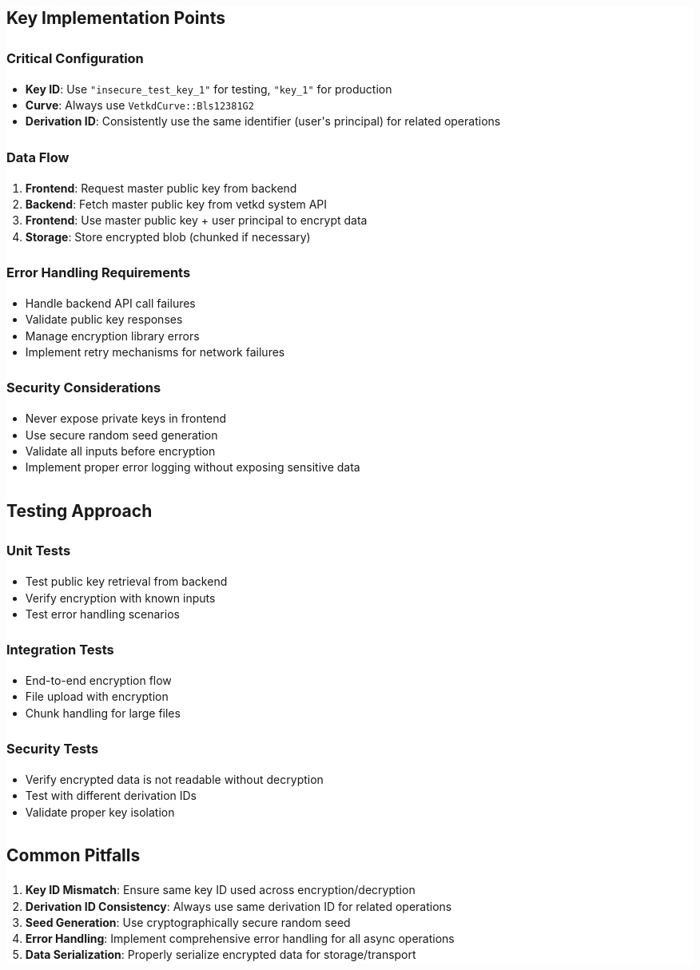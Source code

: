 ```typescript
```

## Key Implementation Points

### Critical Configuration
- **Key ID**: Use `"insecure_test_key_1"` for testing, `"key_1"` for production
- **Curve**: Always use `VetkdCurve::Bls12381G2`
- **Derivation ID**: Consistently use the same identifier (user's principal) for related operations

### Data Flow
1. **Frontend**: Request master public key from backend
2. **Backend**: Fetch master public key from vetkd system API
3. **Frontend**: Use master public key + user principal to encrypt data
4. **Storage**: Store encrypted blob (chunked if necessary)

### Error Handling Requirements
- Handle backend API call failures
- Validate public key responses
- Manage encryption library errors
- Implement retry mechanisms for network failures

### Security Considerations
- Never expose private keys in frontend
- Use secure random seed generation
- Validate all inputs before encryption
- Implement proper error logging without exposing sensitive data

## Testing Approach

### Unit Tests
- Test public key retrieval from backend
- Verify encryption with known inputs
- Test error handling scenarios

### Integration Tests
- End-to-end encryption flow
- File upload with encryption
- Chunk handling for large files

### Security Tests
- Verify encrypted data is not readable without decryption
- Test with different derivation IDs
- Validate proper key isolation

## Common Pitfalls

1. **Key ID Mismatch**: Ensure same key ID used across encryption/decryption
2. **Derivation ID Consistency**: Always use same derivation ID for related operations
3. **Seed Generation**: Use cryptographically secure random seed
4. **Error Handling**: Implement comprehensive error handling for all async operations
5. **Data Serialization**: Properly serialize encrypted data for storage/transport
